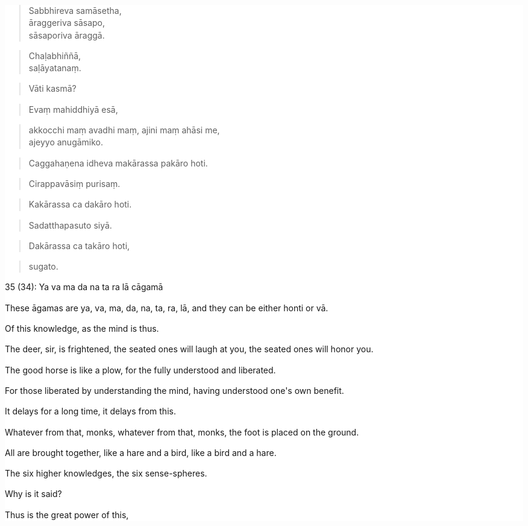 > Sabbhireva samāsetha, \
> āraggeriva sāsapo, \
> sāsaporiva āraggā. 

> Chaḷabhiññā, \
> saḷāyatanaṃ.

> Vāti kasmā? 

> Evaṃ mahiddhiyā esā, 

> akkocchi maṃ avadhi maṃ, ajini maṃ ahāsi me, \
> ajeyyo anugāmiko.

> Caggahaṇena idheva makārassa pakāro hoti. 

> Cirappavāsiṃ purisaṃ.

> Kakārassa ca dakāro hoti. 

> Sadatthapasuto siyā.

> Dakārassa ca takāro hoti, 

> sugato.

35 (34): Ya va ma da na ta ra lā cāgamā

These āgamas are ya, va, ma, da, na, ta, ra, lā, and they can be either honti or vā.

Of this knowledge, 
as the mind is thus.

The deer, sir, is frightened, 
the seated ones will laugh at you, 
the seated ones will honor you.

The good horse is like a plow, 
for the fully understood and liberated.

For those liberated by understanding the mind, 
having understood one's own benefit.

It delays for a long time, 
it delays from this.

Whatever from that, monks, 
whatever from that, monks, 
the foot is placed on the ground.

All are brought together, 
like a hare and a bird, 
like a bird and a hare.

The six higher knowledges, 
the six sense-spheres.

Why is it said? 

Thus is the great power of this, 
